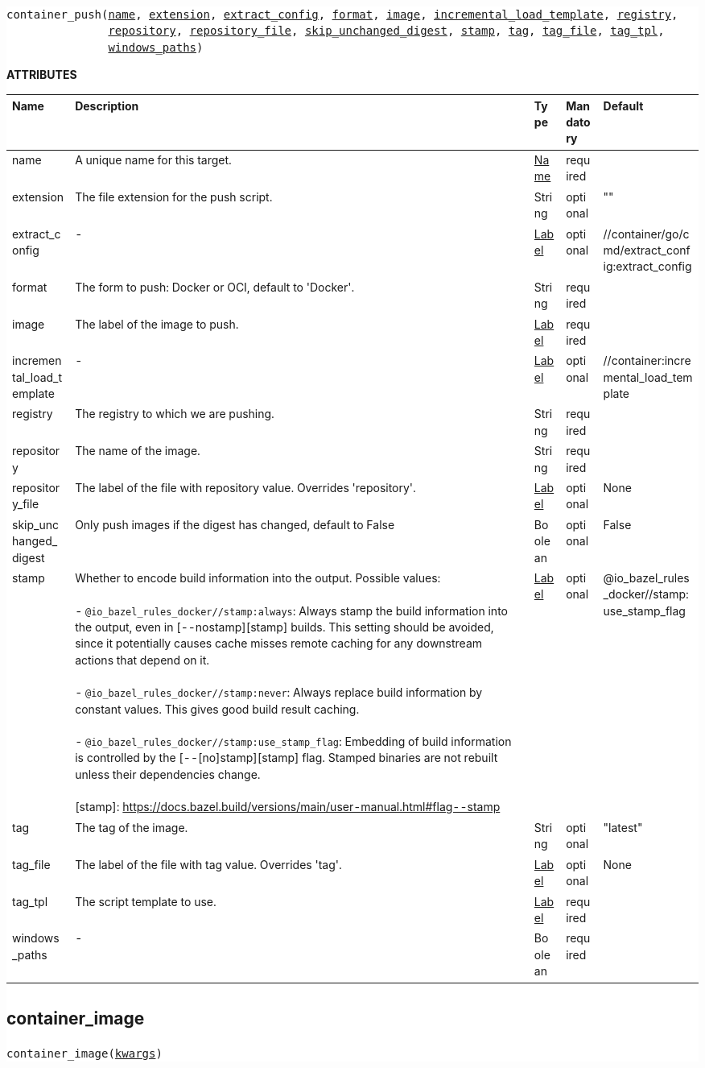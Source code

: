 <pre>
container_push(<a href="#container_push-name">name</a>, <a href="#container_push-extension">extension</a>, <a href="#container_push-extract_config">extract_config</a>, <a href="#container_push-format">format</a>, <a href="#container_push-image">image</a>, <a href="#container_push-incremental_load_template">incremental_load_template</a>, <a href="#container_push-registry">registry</a>,
               <a href="#container_push-repository">repository</a>, <a href="#container_push-repository_file">repository_file</a>, <a href="#container_push-skip_unchanged_digest">skip_unchanged_digest</a>, <a href="#container_push-stamp">stamp</a>, <a href="#container_push-tag">tag</a>, <a href="#container_push-tag_file">tag_file</a>, <a href="#container_push-tag_tpl">tag_tpl</a>,
               <a href="#container_push-windows_paths">windows_paths</a>)
</pre>



**ATTRIBUTES**


| Name  | Description | Type | Mandatory | Default |
| :------------- | :------------- | :------------- | :------------- | :------------- |
| <a id="container_push-name"></a>name |  A unique name for this target.   | <a href="https://bazel.build/docs/build-ref.html#name">Name</a> | required |  |
| <a id="container_push-extension"></a>extension |  The file extension for the push script.   | String | optional | "" |
| <a id="container_push-extract_config"></a>extract_config |  -   | <a href="https://bazel.build/docs/build-ref.html#labels">Label</a> | optional | //container/go/cmd/extract_config:extract_config |
| <a id="container_push-format"></a>format |  The form to push: Docker or OCI, default to 'Docker'.   | String | required |  |
| <a id="container_push-image"></a>image |  The label of the image to push.   | <a href="https://bazel.build/docs/build-ref.html#labels">Label</a> | required |  |
| <a id="container_push-incremental_load_template"></a>incremental_load_template |  -   | <a href="https://bazel.build/docs/build-ref.html#labels">Label</a> | optional | //container:incremental_load_template |
| <a id="container_push-registry"></a>registry |  The registry to which we are pushing.   | String | required |  |
| <a id="container_push-repository"></a>repository |  The name of the image.   | String | required |  |
| <a id="container_push-repository_file"></a>repository_file |  The label of the file with repository value. Overrides 'repository'.   | <a href="https://bazel.build/docs/build-ref.html#labels">Label</a> | optional | None |
| <a id="container_push-skip_unchanged_digest"></a>skip_unchanged_digest |  Only push images if the digest has changed, default to False   | Boolean | optional | False |
| <a id="container_push-stamp"></a>stamp |  Whether to encode build information into the output. Possible values:<br><br>    - <code>@io_bazel_rules_docker//stamp:always</code>:         Always stamp the build information into the output, even in [--nostamp][stamp] builds.         This setting should be avoided, since it potentially causes cache misses remote caching for         any downstream actions that depend on it.<br><br>    - <code>@io_bazel_rules_docker//stamp:never</code>:         Always replace build information by constant values. This gives good build result caching.<br><br>    - <code>@io_bazel_rules_docker//stamp:use_stamp_flag</code>:         Embedding of build information is controlled by the [--[no]stamp][stamp] flag.         Stamped binaries are not rebuilt unless their dependencies change.<br><br>    [stamp]: https://docs.bazel.build/versions/main/user-manual.html#flag--stamp   | <a href="https://bazel.build/docs/build-ref.html#labels">Label</a> | optional | @io_bazel_rules_docker//stamp:use_stamp_flag |
| <a id="container_push-tag"></a>tag |  The tag of the image.   | String | optional | "latest" |
| <a id="container_push-tag_file"></a>tag_file |  The label of the file with tag value. Overrides 'tag'.   | <a href="https://bazel.build/docs/build-ref.html#labels">Label</a> | optional | None |
| <a id="container_push-tag_tpl"></a>tag_tpl |  The script template to use.   | <a href="https://bazel.build/docs/build-ref.html#labels">Label</a> | required |  |
| <a id="container_push-windows_paths"></a>windows_paths |  -   | Boolean | required |  |


<a id="#container_image"></a>

## container_image

<pre>
container_image(<a href="#container_image-kwargs">kwargs</a>)
</pre>

